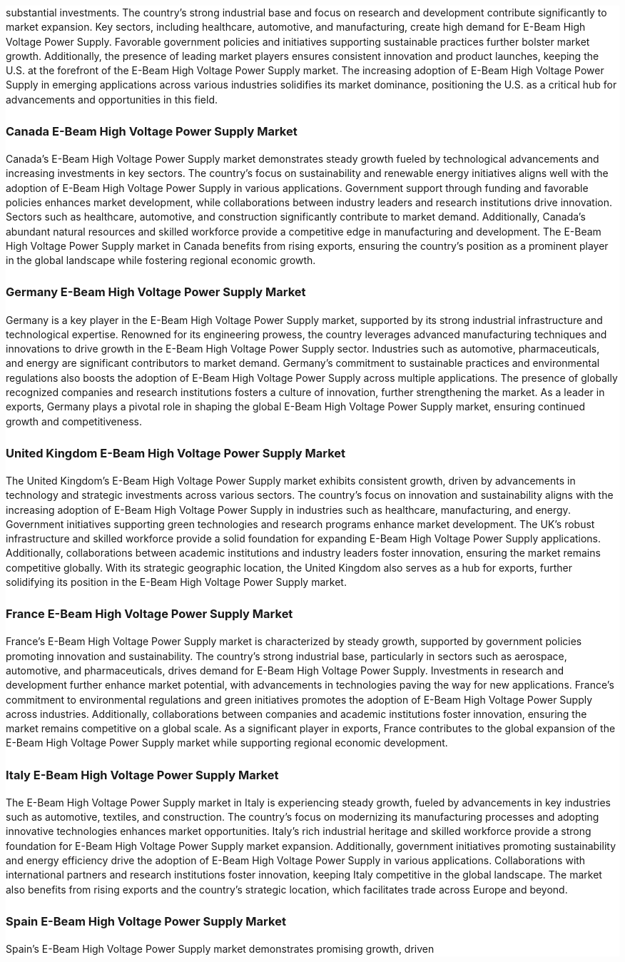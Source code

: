 substantial investments. The country&rsquo;s strong industrial base and focus on research and development contribute significantly to market expansion. Key sectors, including healthcare, automotive, and manufacturing, create high demand for E-Beam High Voltage Power Supply. Favorable government policies and initiatives supporting sustainable practices further bolster market growth. Additionally, the presence of leading market players ensures consistent innovation and product launches, keeping the U.S. at the forefront of the E-Beam High Voltage Power Supply market. The increasing adoption of E-Beam High Voltage Power Supply in emerging applications across various industries solidifies its market dominance, positioning the U.S. as a critical hub for advancements and opportunities in this field.</p><h3>Canada E-Beam High Voltage Power Supply Market</h3><p>Canada&rsquo;s E-Beam High Voltage Power Supply market demonstrates steady growth fueled by technological advancements and increasing investments in key sectors. The country&rsquo;s focus on sustainability and renewable energy initiatives aligns well with the adoption of E-Beam High Voltage Power Supply in various applications. Government support through funding and favorable policies enhances market development, while collaborations between industry leaders and research institutions drive innovation. Sectors such as healthcare, automotive, and construction significantly contribute to market demand. Additionally, Canada&rsquo;s abundant natural resources and skilled workforce provide a competitive edge in manufacturing and development. The E-Beam High Voltage Power Supply market in Canada benefits from rising exports, ensuring the country&rsquo;s position as a prominent player in the global landscape while fostering regional economic growth.</p><h3>Germany E-Beam High Voltage Power Supply Market</h3><p>Germany is a key player in the E-Beam High Voltage Power Supply market, supported by its strong industrial infrastructure and technological expertise. Renowned for its engineering prowess, the country leverages advanced manufacturing techniques and innovations to drive growth in the E-Beam High Voltage Power Supply sector. Industries such as automotive, pharmaceuticals, and energy are significant contributors to market demand. Germany&rsquo;s commitment to sustainable practices and environmental regulations also boosts the adoption of E-Beam High Voltage Power Supply across multiple applications. The presence of globally recognized companies and research institutions fosters a culture of innovation, further strengthening the market. As a leader in exports, Germany plays a pivotal role in shaping the global E-Beam High Voltage Power Supply market, ensuring continued growth and competitiveness.</p><h3>United Kingdom E-Beam High Voltage Power Supply Market</h3><p>The United Kingdom&rsquo;s E-Beam High Voltage Power Supply market exhibits consistent growth, driven by advancements in technology and strategic investments across various sectors. The country&rsquo;s focus on innovation and sustainability aligns with the increasing adoption of E-Beam High Voltage Power Supply in industries such as healthcare, manufacturing, and energy. Government initiatives supporting green technologies and research programs enhance market development. The UK&rsquo;s robust infrastructure and skilled workforce provide a solid foundation for expanding E-Beam High Voltage Power Supply applications. Additionally, collaborations between academic institutions and industry leaders foster innovation, ensuring the market remains competitive globally. With its strategic geographic location, the United Kingdom also serves as a hub for exports, further solidifying its position in the E-Beam High Voltage Power Supply market.</p><h3>France E-Beam High Voltage Power Supply Market</h3><p>France&rsquo;s E-Beam High Voltage Power Supply market is characterized by steady growth, supported by government policies promoting innovation and sustainability. The country&rsquo;s strong industrial base, particularly in sectors such as aerospace, automotive, and pharmaceuticals, drives demand for E-Beam High Voltage Power Supply. Investments in research and development further enhance market potential, with advancements in technologies paving the way for new applications. France&rsquo;s commitment to environmental regulations and green initiatives promotes the adoption of E-Beam High Voltage Power Supply across industries. Additionally, collaborations between companies and academic institutions foster innovation, ensuring the market remains competitive on a global scale. As a significant player in exports, France contributes to the global expansion of the E-Beam High Voltage Power Supply market while supporting regional economic development.</p><h3>Italy E-Beam High Voltage Power Supply Market</h3><p>The E-Beam High Voltage Power Supply market in Italy is experiencing steady growth, fueled by advancements in key industries such as automotive, textiles, and construction. The country&rsquo;s focus on modernizing its manufacturing processes and adopting innovative technologies enhances market opportunities. Italy&rsquo;s rich industrial heritage and skilled workforce provide a strong foundation for E-Beam High Voltage Power Supply market expansion. Additionally, government initiatives promoting sustainability and energy efficiency drive the adoption of E-Beam High Voltage Power Supply in various applications. Collaborations with international partners and research institutions foster innovation, keeping Italy competitive in the global landscape. The market also benefits from rising exports and the country&rsquo;s strategic location, which facilitates trade across Europe and beyond.</p><h3>Spain E-Beam High Voltage Power Supply Market</h3><p>Spain&rsquo;s E-Beam High Voltage Power Supply market demonstrates promising growth, driven